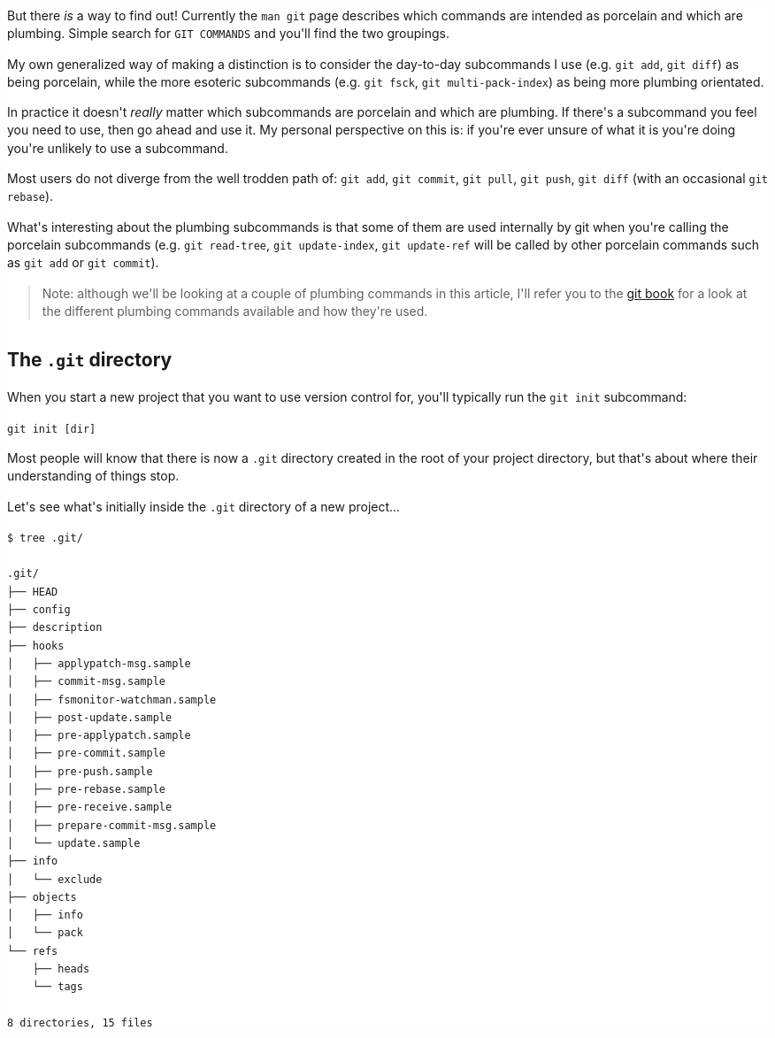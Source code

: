But there _is_ a way to find out! Currently the `man git` page describes which commands are intended as porcelain and which are plumbing. Simple search for `GIT COMMANDS` and you'll find the two groupings.

My own generalized way of making a distinction is to consider the day-to-day subcommands I use (e.g. `git add`, `git diff`) as being porcelain, while the more esoteric subcommands (e.g. `git fsck`, `git multi-pack-index`) as being more plumbing orientated.

In practice it doesn't _really_ matter which subcommands are porcelain and which are plumbing. If there's a subcommand you feel you need to use, then go ahead and use it. My personal perspective on this is: if you're ever unsure of what it is you're doing you're unlikely to use a subcommand.

Most users do not diverge from the well trodden path of: `git add`, `git commit`, `git pull`, `git push`, `git diff` (with an occasional `git rebase`).

What's interesting about the plumbing subcommands is that some of them are used internally by git when you're calling the porcelain subcommands (e.g. `git read-tree`, `git update-index`, `git update-ref` will be called by other porcelain commands such as `git add` or `git commit`).

> Note: although we'll be looking at a couple of plumbing commands in this article, I'll refer you to the [git book](https://git-scm.com/book/en/v2/Git-Internals-Git-Objects) for a look at the different plumbing commands available and how they're used.

## The `.git` directory

When you start a new project that you want to use version control for, you'll typically run the `git init` subcommand:

```
git init [dir]
```

Most people will know that there is now a `.git` directory created in the root of your project directory, but that's about where their understanding of things stop.

Let's see what's initially inside the `.git` directory of a new project...

```
$ tree .git/

.git/
├── HEAD
├── config
├── description
├── hooks
│   ├── applypatch-msg.sample
│   ├── commit-msg.sample
│   ├── fsmonitor-watchman.sample
│   ├── post-update.sample
│   ├── pre-applypatch.sample
│   ├── pre-commit.sample
│   ├── pre-push.sample
│   ├── pre-rebase.sample
│   ├── pre-receive.sample
│   ├── prepare-commit-msg.sample
│   └── update.sample
├── info
│   └── exclude
├── objects
│   ├── info
│   └── pack
└── refs
    ├── heads
    └── tags

8 directories, 15 files
```
